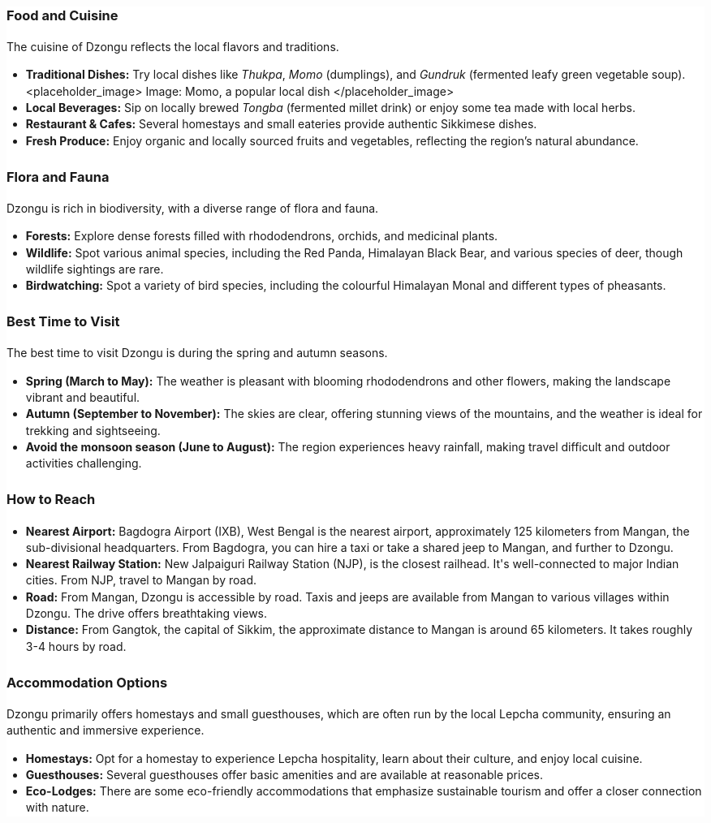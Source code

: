 ### **Food and Cuisine**

The cuisine of Dzongu reflects the local flavors and traditions.

*   **Traditional Dishes:** Try local dishes like *Thukpa*, *Momo* (dumplings), and *Gundruk* (fermented leafy green vegetable soup).
    <placeholder_image> Image:  Momo, a popular local dish </placeholder_image>
*   **Local Beverages:** Sip on locally brewed *Tongba* (fermented millet drink) or enjoy some tea made with local herbs.
*   **Restaurant & Cafes:** Several homestays and small eateries provide authentic Sikkimese dishes.
*   **Fresh Produce:** Enjoy organic and locally sourced fruits and vegetables, reflecting the region’s natural abundance.

### **Flora and Fauna**

Dzongu is rich in biodiversity, with a diverse range of flora and fauna.

*   **Forests:** Explore dense forests filled with rhododendrons, orchids, and medicinal plants.
*   **Wildlife:** Spot various animal species, including the Red Panda, Himalayan Black Bear, and various species of deer, though wildlife sightings are rare.
*   **Birdwatching:** Spot a variety of bird species, including the colourful Himalayan Monal and different types of pheasants.

### **Best Time to Visit**

The best time to visit Dzongu is during the spring and autumn seasons.

*   **Spring (March to May):** The weather is pleasant with blooming rhododendrons and other flowers, making the landscape vibrant and beautiful.
*   **Autumn (September to November):** The skies are clear, offering stunning views of the mountains, and the weather is ideal for trekking and sightseeing.
*   **Avoid the monsoon season (June to August):** The region experiences heavy rainfall, making travel difficult and outdoor activities challenging.

### **How to Reach**

*   **Nearest Airport:** Bagdogra Airport (IXB), West Bengal is the nearest airport, approximately 125 kilometers from Mangan, the sub-divisional headquarters. From Bagdogra, you can hire a taxi or take a shared jeep to Mangan, and further to Dzongu.
*   **Nearest Railway Station:** New Jalpaiguri Railway Station (NJP), is the closest railhead. It's well-connected to major Indian cities. From NJP, travel to Mangan by road.
*   **Road:** From Mangan, Dzongu is accessible by road.  Taxis and jeeps are available from Mangan to various villages within Dzongu. The drive offers breathtaking views.
*   **Distance:**  From Gangtok, the capital of Sikkim, the approximate distance to Mangan is around 65 kilometers. It takes roughly 3-4 hours by road.

### **Accommodation Options**

Dzongu primarily offers homestays and small guesthouses, which are often run by the local Lepcha community, ensuring an authentic and immersive experience.

*   **Homestays:**  Opt for a homestay to experience Lepcha hospitality, learn about their culture, and enjoy local cuisine.
*   **Guesthouses:** Several guesthouses offer basic amenities and are available at reasonable prices.
*   **Eco-Lodges:** There are some eco-friendly accommodations that emphasize sustainable tourism and offer a closer connection with nature.
